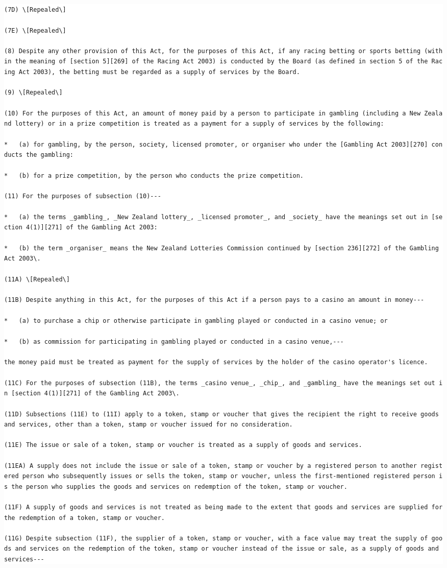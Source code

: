     (7D) \[Repealed\]
    
    (7E) \[Repealed\]
    
    (8) Despite any other provision of this Act, for the purposes of this Act, if any racing betting or sports betting (within the meaning of [section 5][269] of the Racing Act 2003) is conducted by the Board (as defined in section 5 of the Racing Act 2003), the betting must be regarded as a supply of services by the Board.
    
    (9) \[Repealed\]
    
    (10) For the purposes of this Act, an amount of money paid by a person to participate in gambling (including a New Zealand lottery) or in a prize competition is treated as a payment for a supply of services by the following:
        
    *   (a) for gambling, by the person, society, licensed promoter, or organiser who under the [Gambling Act 2003][270] conducts the gambling:
    
    *   (b) for a prize competition, by the person who conducts the prize competition.
    
    (11) For the purposes of subsection (10)---
        
    *   (a) the terms _gambling_, _New Zealand lottery_, _licensed promoter_, and _society_ have the meanings set out in [section 4(1)][271] of the Gambling Act 2003:
    
    *   (b) the term _organiser_ means the New Zealand Lotteries Commission continued by [section 236][272] of the Gambling Act 2003\.
    
    (11A) \[Repealed\]
    
    (11B) Despite anything in this Act, for the purposes of this Act if a person pays to a casino an amount in money---
        
    *   (a) to purchase a chip or otherwise participate in gambling played or conducted in a casino venue; or
    
    *   (b) as commission for participating in gambling played or conducted in a casino venue,---
    
    the money paid must be treated as payment for the supply of services by the holder of the casino operator's licence.
    
    (11C) For the purposes of subsection (11B), the terms _casino venue_, _chip_, and _gambling_ have the meanings set out in [section 4(1)][271] of the Gambling Act 2003\.
    
    (11D) Subsections (11E) to (11I) apply to a token, stamp or voucher that gives the recipient the right to receive goods and services, other than a token, stamp or voucher issued for no consideration.
    
    (11E) The issue or sale of a token, stamp or voucher is treated as a supply of goods and services.
    
    (11EA) A supply does not include the issue or sale of a token, stamp or voucher by a registered person to another registered person who subsequently issues or sells the token, stamp or voucher, unless the first-mentioned registered person is the person who supplies the goods and services on redemption of the token, stamp or voucher.
    
    (11F) A supply of goods and services is not treated as being made to the extent that goods and services are supplied for the redemption of a token, stamp or voucher.
    
    (11G) Despite subsection (11F), the supplier of a token, stamp or voucher, with a face value may treat the supply of goods and services on the redemption of the token, stamp or voucher instead of the issue or sale, as a supply of goods and services---
        